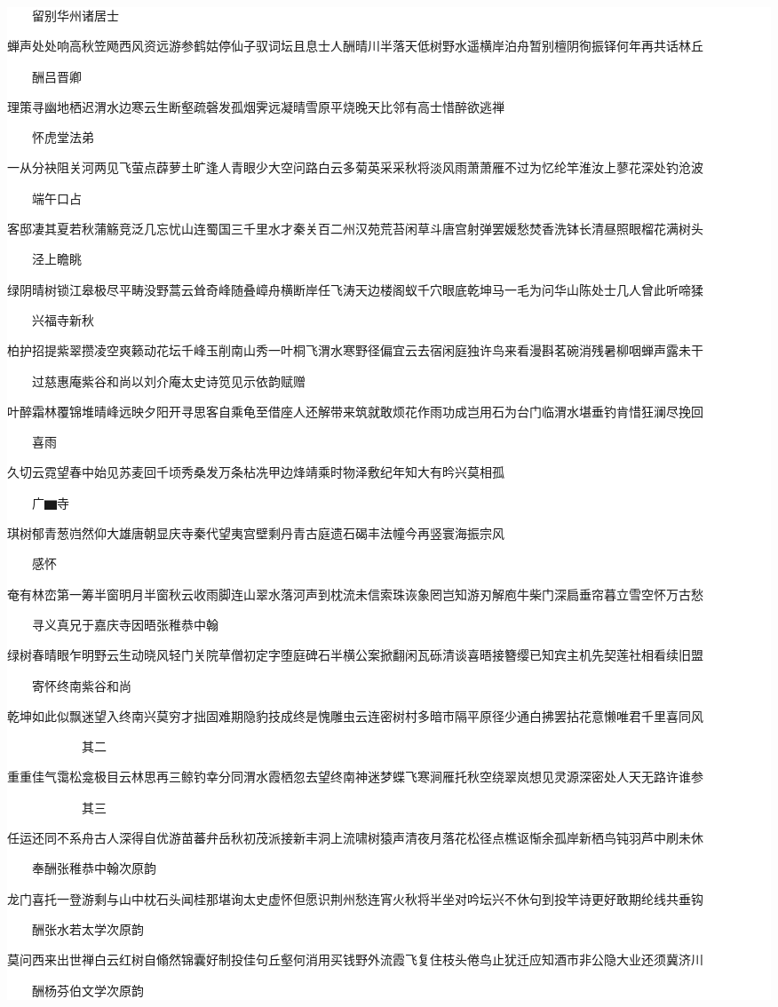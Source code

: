　　留别华州诸居士

蝉声处处响高秋笠飏西风资远游参鹤姑停仙子驭词坛且息士人酬晴川半落天低树野水遥横岸泊舟暂别檀阴徇振铎何年再共话林丘

　　酬吕晋卿

理策寻幽地栖迟渭水边寒云生断壑疏磬发孤烟霁远凝晴雪原平烧晚天比邻有高士惜醉欲逃禅

　　怀虎堂法弟

一从分袂阻关河两见飞萤点薜萝土旷逢人青眼少大空问路白云多菊英采采秋将淡风雨萧萧雁不过为忆纶竿淮汝上蓼花深处钓沧波

　　端午口占

客邸凄其夏若秋蒲觞竞泛几忘忧山连蜀国三千里水才秦关百二州汉苑荒苔闲草斗唐宫射弹罢媛愁焚香洗钵长清昼照眼榴花满树头

　　泾上瞻眺

绿阴晴树锁江皋极尽平畴没野蒿云耸奇峰随叠嶂舟横断岸任飞涛天边楼阁蚁千穴眼底乾坤马一毛为问华山陈处士几人曾此听啼猱

　　兴福寺新秋

柏护招提紫翠攒凌空爽籁动花坛千峰玉削南山秀一叶桐飞渭水寒野径偏宜云去宿闲庭独许鸟来看漫斟茗碗消残暑柳咽蝉声露未干

　　过慈惠庵紫谷和尚以刘介庵太史诗笕见示依韵赋赠

叶醉霜林覆锦堆晴峰远映夕阳开寻思客自乘龟至借座人还解带来筑就敢烦花作雨功成岂用石为台门临渭水堪垂钓肯惜狂澜尽挽回

　　喜雨

久切云霓望春中始见苏麦回千顷秀桑发万条枮冼甲边烽靖乘时物泽敷纪年知大有昑兴莫相孤

　　广▆寺

琪树郁青葱岿然仰大雄唐朝显庆寺秦代望夷宫壁剩丹青古庭遗石碣丰法幢今再竖寰海振宗风

　　感怀

奄有林峦第一筹半窗明月半窗秋云收雨脚连山翠水落河声到枕流未信索珠诙象罔岂知游刃解庖牛柴门深扃垂帘暮立雪空怀万古愁

　　寻义真兄于嘉庆寺因晤张稚恭中翰

绿树春晴眼乍明野云生动晓风轻门关院草僧初定字堕庭碑石半横公案掀翻闲瓦砾清谈喜晤接簪缨已知宾主机先契莲社相看续旧盟

　　寄怀终南紫谷和尚

乾坤如此似飘迷望入终南兴莫穷才拙固难期隐豹技成终是愧雕虫云连密树村多暗市隔平原径少通白拂罢拈花意懒唯君千里喜同风

　　　　　　其二

重重佳气霭松龛极目云林思再三鲸钓幸分同渭水霞栖忽去望终南神迷梦蝶飞寒涧雁托秋空绕翠岚想见灵源深密处人天无路许谁参

　　　　　　其三

任运还同不系舟古人深得自优游苗蕃弁岳秋初茂派接新丰洞上流啸树猿声清夜月落花松径点樵讴惭余孤岸新栖鸟钝羽芦中刷未休

　　奉酬张稚恭中翰次原韵

龙门喜托一登游剩与山中枕石头闻桂那堪询太史虚怀但愿识荆州愁连宵火秋将半坐对吟坛兴不休句到投竿诗更好敢期纶线共垂钩

　　酬张水若太学次原韵

莫问西来出世禅白云红树自翛然锦囊好制投佳句丘壑何消用买钱野外流霞飞复住枝头倦鸟止犹迁应知酒市非公隐大业还须冀济川

　　酬杨芬伯文学次原韵
